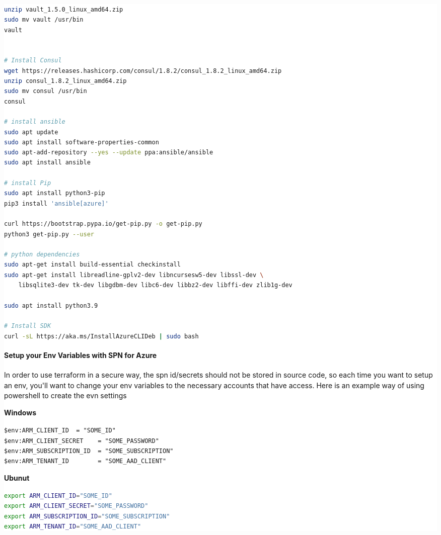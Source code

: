 ```bash
unzip vault_1.5.0_linux_amd64.zip
sudo mv vault /usr/bin
vault


# Install Consul
wget https://releases.hashicorp.com/consul/1.8.2/consul_1.8.2_linux_amd64.zip
unzip consul_1.8.2_linux_amd64.zip
sudo mv consul /usr/bin
consul

# install ansible
sudo apt update
sudo apt install software-properties-common
sudo apt-add-repository --yes --update ppa:ansible/ansible
sudo apt install ansible

# install Pip
sudo apt install python3-pip
pip3 install 'ansible[azure]'

curl https://bootstrap.pypa.io/get-pip.py -o get-pip.py
python3 get-pip.py --user

# python dependencies
sudo apt-get install build-essential checkinstall
sudo apt-get install libreadline-gplv2-dev libncursesw5-dev libssl-dev \
    libsqlite3-dev tk-dev libgdbm-dev libc6-dev libbz2-dev libffi-dev zlib1g-dev

sudo apt install python3.9

# Install SDK
curl -sL https://aka.ms/InstallAzureCLIDeb | sudo bash
```

#### Setup your Env Variables with SPN for Azure

In order to use terraform in a secure way, the spn id/secrets should not be stored in source code, so each time you want to setup an env, you'll want to change your env variables to the necessary accounts that have access. Here is an example way of using powershell to create the evn settings

**Windows**

```
$env:ARM_CLIENT_ID  = "SOME_ID"
$env:ARM_CLIENT_SECRET    = "SOME_PASSWORD"
$env:ARM_SUBSCRIPTION_ID  = "SOME_SUBSCRIPTION"
$env:ARM_TENANT_ID        = "SOME_AAD_CLIENT"
```

**Ubunut**

```bash
export ARM_CLIENT_ID="SOME_ID"
export ARM_CLIENT_SECRET="SOME_PASSWORD"
export ARM_SUBSCRIPTION_ID="SOME_SUBSCRIPTION"
export ARM_TENANT_ID="SOME_AAD_CLIENT"
```

